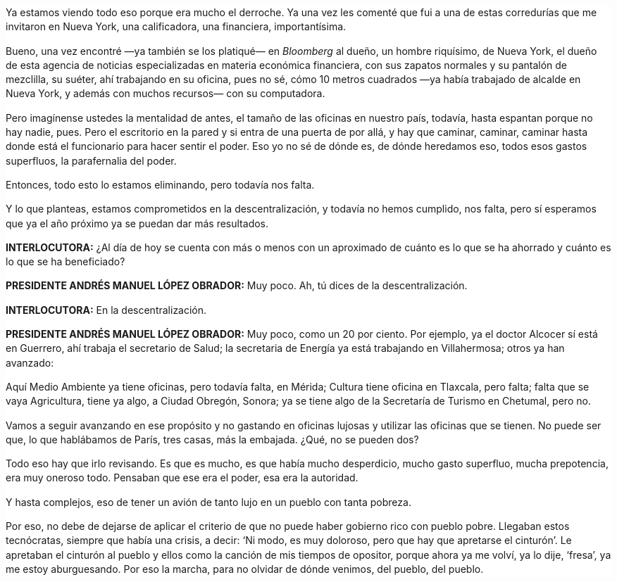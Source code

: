 Ya estamos viendo todo eso porque era mucho el derroche. Ya una vez les
comenté que fui a una de estas corredurías que me invitaron en Nueva York, una
calificadora, una financiera, importantísima.

Bueno, una vez encontré —ya también se los platiqué— en _Bloomberg_ al dueño,
un hombre riquísimo, de Nueva York, el dueño de esta agencia de noticias
especializadas en materia económica financiera, con sus zapatos normales y su
pantalón de mezclilla, su suéter, ahí trabajando en su oficina, pues no sé,
cómo 10 metros cuadrados —ya había trabajado de alcalde en Nueva York, y
además con muchos recursos— con su computadora.

Pero imagínense ustedes la mentalidad de antes, el tamaño de las oficinas en
nuestro país, todavía, hasta espantan porque no hay nadie, pues. Pero el
escritorio en la pared y si entra de una puerta de por allá, y hay que
caminar, caminar, caminar hasta donde está el funcionario para hacer sentir el
poder. Eso yo no sé de dónde es, de dónde heredamos eso, todos esos gastos
superfluos, la parafernalia del poder.

Entonces, todo esto lo estamos eliminando, pero todavía nos falta.

Y lo que planteas, estamos comprometidos en la descentralización, y todavía no
hemos cumplido, nos falta, pero sí esperamos que ya el año próximo ya se
puedan dar más resultados.

**INTERLOCUTORA:** ¿Al día de hoy se cuenta con más o menos con un aproximado
de cuánto es lo que se ha ahorrado y cuánto es lo que se ha beneficiado?

**PRESIDENTE ANDRÉS MANUEL LÓPEZ OBRADOR:** Muy poco. Ah, tú dices de la
descentralización.

**INTERLOCUTORA:** En la descentralización.

**PRESIDENTE ANDRÉS MANUEL LÓPEZ OBRADOR:** Muy poco, como un 20 por ciento.
Por ejemplo, ya el doctor Alcocer sí está en Guerrero, ahí trabaja el
secretario de Salud; la secretaria de Energía ya está trabajando en
Villahermosa; otros ya han avanzado:

Aquí Medio Ambiente ya tiene oficinas, pero todavía falta, en Mérida; Cultura
tiene oficina en Tlaxcala, pero falta; falta que se vaya Agricultura, tiene ya
algo, a Ciudad Obregón, Sonora; ya se tiene algo de la Secretaría de Turismo
en Chetumal, pero no.

Vamos a seguir avanzando en ese propósito y no gastando en oficinas lujosas y
utilizar las oficinas que se tienen. No puede ser que, lo que hablábamos de
París, tres casas, más la embajada. ¿Qué, no se pueden dos?

Todo eso hay que irlo revisando. Es que es mucho, es que había mucho
desperdicio, mucho gasto superfluo, mucha prepotencia, era muy oneroso todo.
Pensaban que ese era el poder, esa era la autoridad.

Y hasta complejos, eso de tener un avión de tanto lujo en un pueblo con tanta
pobreza.

Por eso, no debe de dejarse de aplicar el criterio de que no puede haber
gobierno rico con pueblo pobre. Llegaban estos tecnócratas, siempre que había
una crisis, a decir: ‘Ni modo, es muy doloroso, pero que hay que apretarse el
cinturón’. Le apretaban el cinturón al pueblo y ellos como la canción de mis
tiempos de opositor, porque ahora ya me volví, ya lo dije, ‘fresa’, ya me
estoy aburguesando. Por eso la marcha, para no olvidar de dónde venimos, del
pueblo, del pueblo.
